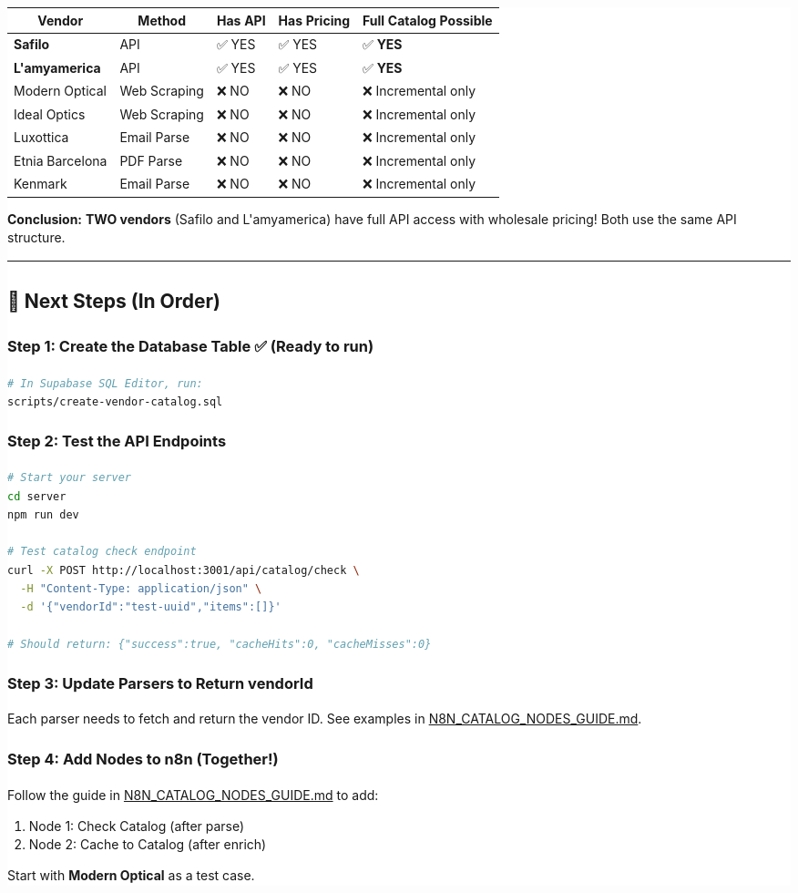 | Vendor | Method | Has API | Has Pricing | Full Catalog Possible |
|--------|--------|---------|-------------|----------------------|
| **Safilo** | API | ✅ YES | ✅ YES | ✅ **YES** |
| **L'amyamerica** | API | ✅ YES | ✅ YES | ✅ **YES** |
| Modern Optical | Web Scraping | ❌ NO | ❌ NO | ❌ Incremental only |
| Ideal Optics | Web Scraping | ❌ NO | ❌ NO | ❌ Incremental only |
| Luxottica | Email Parse | ❌ NO | ❌ NO | ❌ Incremental only |
| Etnia Barcelona | PDF Parse | ❌ NO | ❌ NO | ❌ Incremental only |
| Kenmark | Email Parse | ❌ NO | ❌ NO | ❌ Incremental only |

**Conclusion:** **TWO vendors** (Safilo and L'amyamerica) have full API access with wholesale pricing! Both use the same API structure.

---

## 🚀 Next Steps (In Order)

### Step 1: Create the Database Table ✅ (Ready to run)
```bash
# In Supabase SQL Editor, run:
scripts/create-vendor-catalog.sql
```

### Step 2: Test the API Endpoints
```bash
# Start your server
cd server
npm run dev

# Test catalog check endpoint
curl -X POST http://localhost:3001/api/catalog/check \
  -H "Content-Type: application/json" \
  -d '{"vendorId":"test-uuid","items":[]}'

# Should return: {"success":true, "cacheHits":0, "cacheMisses":0}
```

### Step 3: Update Parsers to Return vendorId
Each parser needs to fetch and return the vendor ID. See examples in [N8N_CATALOG_NODES_GUIDE.md](N8N_CATALOG_NODES_GUIDE.md).

### Step 4: Add Nodes to n8n (Together!)
Follow the guide in [N8N_CATALOG_NODES_GUIDE.md](N8N_CATALOG_NODES_GUIDE.md) to add:
1. Node 1: Check Catalog (after parse)
2. Node 2: Cache to Catalog (after enrich)

Start with **Modern Optical** as a test case.
